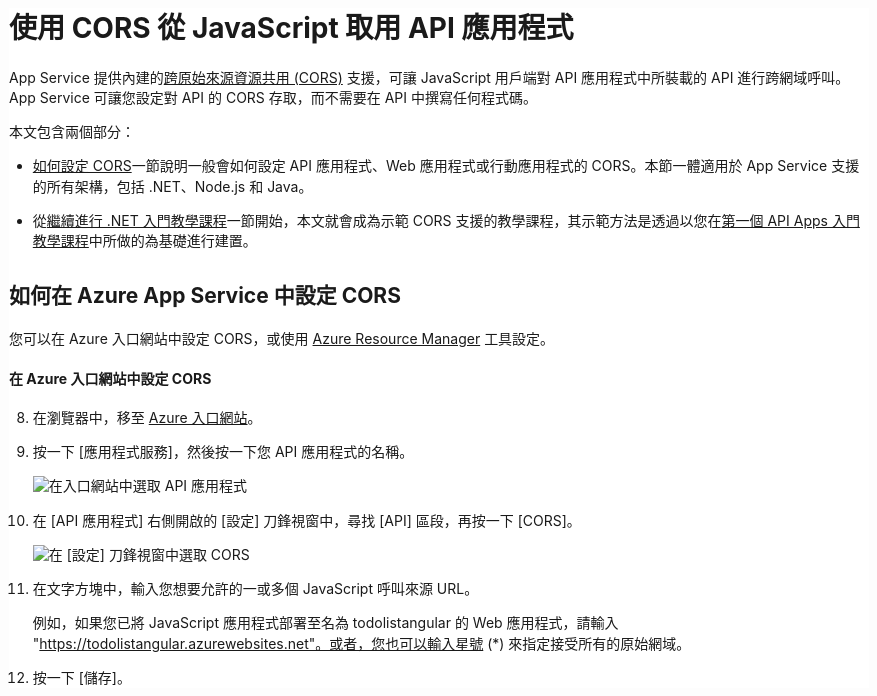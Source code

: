 <properties
	pageTitle="App Service 中的 CORS 支援 | Microsoft Azure"
	description="了解如何在 Azure App Service 中使用 CORS 支援。"
	services="app-service\api"
	documentationCenter=".net"
	authors="tdykstra"
	manager="wpickett"
	editor=""/>

<tags
	ms.service="app-service-api"
	ms.workload="na"
	ms.tgt_pltfrm="dotnet"
	ms.devlang="na"
	ms.topic="get-started-article"
	ms.date="08/27/2016"
	ms.author="rachelap"/>

# 使用 CORS 從 JavaScript 取用 API 應用程式

App Service 提供內建的[跨原始來源資源共用 (CORS)](https://en.wikipedia.org/wiki/Cross-origin_resource_sharing) 支援，可讓 JavaScript 用戶端對 API 應用程式中所裝載的 API 進行跨網域呼叫。App Service 可讓您設定對 API 的 CORS 存取，而不需要在 API 中撰寫任何程式碼。

本文包含兩個部分：

* [如何設定 CORS](#corsconfig)一節說明一般會如何設定 API 應用程式、Web 應用程式或行動應用程式的 CORS。本節一體適用於 App Service 支援的所有架構，包括 .NET、Node.js 和 Java。

* 從[繼續進行 .NET 入門教學課程](#tutorialstart)一節開始，本文就會成為示範 CORS 支援的教學課程，其示範方法是透過以您在[第一個 API Apps 入門教學課程](app-service-api-dotnet-get-started.md)中所做的為基礎進行建置。

## <a id="corsconfig"></a>如何在 Azure App Service 中設定 CORS

您可以在 Azure 入口網站中設定 CORS，或使用 [Azure Resource Manager](../resource-group-overview.md) 工具設定。

#### 在 Azure 入口網站中設定 CORS

8. 在瀏覽器中，移至 [Azure 入口網站](https://portal.azure.com/)。

2. 按一下 [應用程式服務]，然後按一下您 API 應用程式的名稱。

	![在入口網站中選取 API 應用程式](./media/app-service-api-cors-consume-javascript/browseapiapps.png)

10. 在 [API 應用程式] 右側開啟的 [設定] 刀鋒視窗中，尋找 [API] 區段，再按一下 [CORS]。

	![在 [設定] 刀鋒視窗中選取 CORS](./media/app-service-api-cors-consume-javascript/clicksettings.png)

11. 在文字方塊中，輸入您想要允許的一或多個 JavaScript 呼叫來源 URL。


	例如，如果您已將 JavaScript 應用程式部署至名為 todolistangular 的 Web 應用程式，請輸入 "https://todolistangular.azurewebsites.net"。或者，您也可以輸入星號 (*) 來指定接受所有的原始網域。


13. 按一下 [儲存]。

